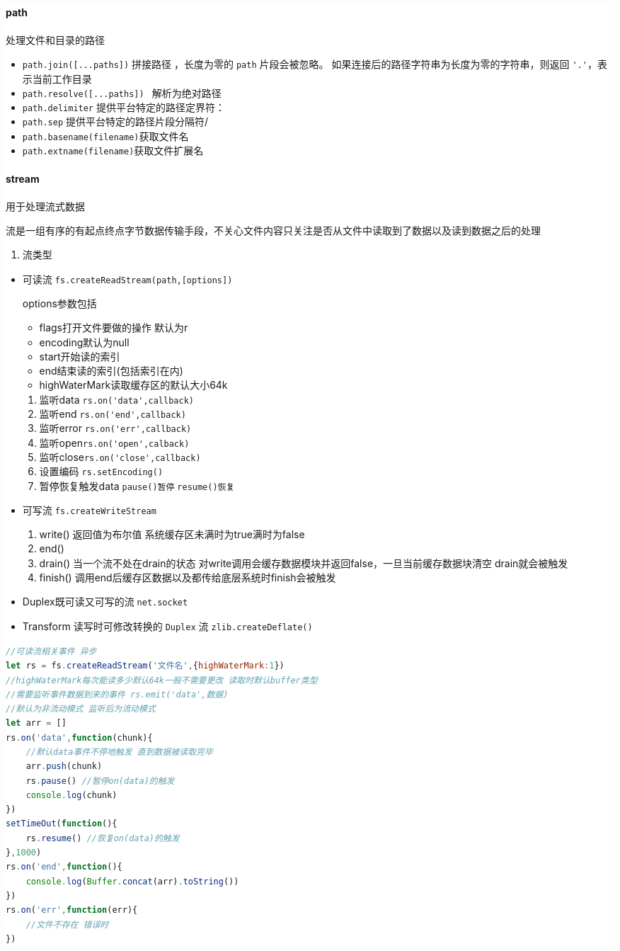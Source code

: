 #### path

处理文件和目录的路径

- `path.join([...paths])`  拼接路径 ，长度为零的 `path` 片段会被忽略。 如果连接后的路径字符串为长度为零的字符串，则返回 `'.'`，表示当前工作目录
- `path.resolve([...paths]) `  解析为绝对路径
- `path.delimiter` 提供平台特定的路径定界符：
- `path.sep` 提供平台特定的路径片段分隔符/
- `path.basename(filename)`获取文件名
- `path.extname(filename)`获取文件扩展名

#### stream

用于处理流式数据

流是一组有序的有起点终点字节数据传输手段，不关心文件内容只关注是否从文件中读取到了数据以及读到数据之后的处理

1. 流类型

- 可读流 `fs.createReadStream(path,[options])`

  options参数包括

  - flags打开文件要做的操作 默认为r
  - encoding默认为null
  - start开始读的索引
  - end结束读的索引(包括索引在内)
  - highWaterMark读取缓存区的默认大小64k

  1. 监听data `rs.on('data',callback)`
  2. 监听end `rs.on('end',callback)`
  3. 监听error `rs.on('err',callback)`
  4. 监听open`rs.on('open',calback)`
  5. 监听close`rs.on('close',callback)`
  6. 设置编码 `rs.setEncoding()`
  7. 暂停恢复触发data `pause()暂停` `resume()恢复`

- 可写流 `fs.createWriteStream`

  1. write() 返回值为布尔值 系统缓存区未满时为true满时为false
  2. end()
  3. drain() 当一个流不处在drain的状态 对write调用会缓存数据模块并返回false，一旦当前缓存数据块清空 drain就会被触发
  4. finish() 调用end后缓存区数据以及都传给底层系统时finish会被触发

- Duplex既可读又可写的流 `net.socket`

- Transform 读写时可修改转换的 `Duplex` 流  `zlib.createDeflate()`

```js
//可读流相关事件 异步
let rs = fs.createReadStream('文件名',{highWaterMark:1})
//highWaterMark每次能读多少默认64k一般不需要更改 读取时默认buffer类型
//需要监听事件数据到来的事件 rs.emit('data',数据)
//默认为非流动模式 监听后为流动模式
let arr = []
rs.on('data',function(chunk){
    //默认data事件不停地触发 直到数据被读取完毕
    arr.push(chunk)
    rs.pause() //暂停on(data)的触发
    console.log(chunk)
})
setTimeOut(function(){
    rs.resume() //恢复on(data)的触发
},1000)
rs.on('end',function(){
    console.log(Buffer.concat(arr).toString())
})
rs.on('err',function(err){
    //文件不存在 错误时
})
```